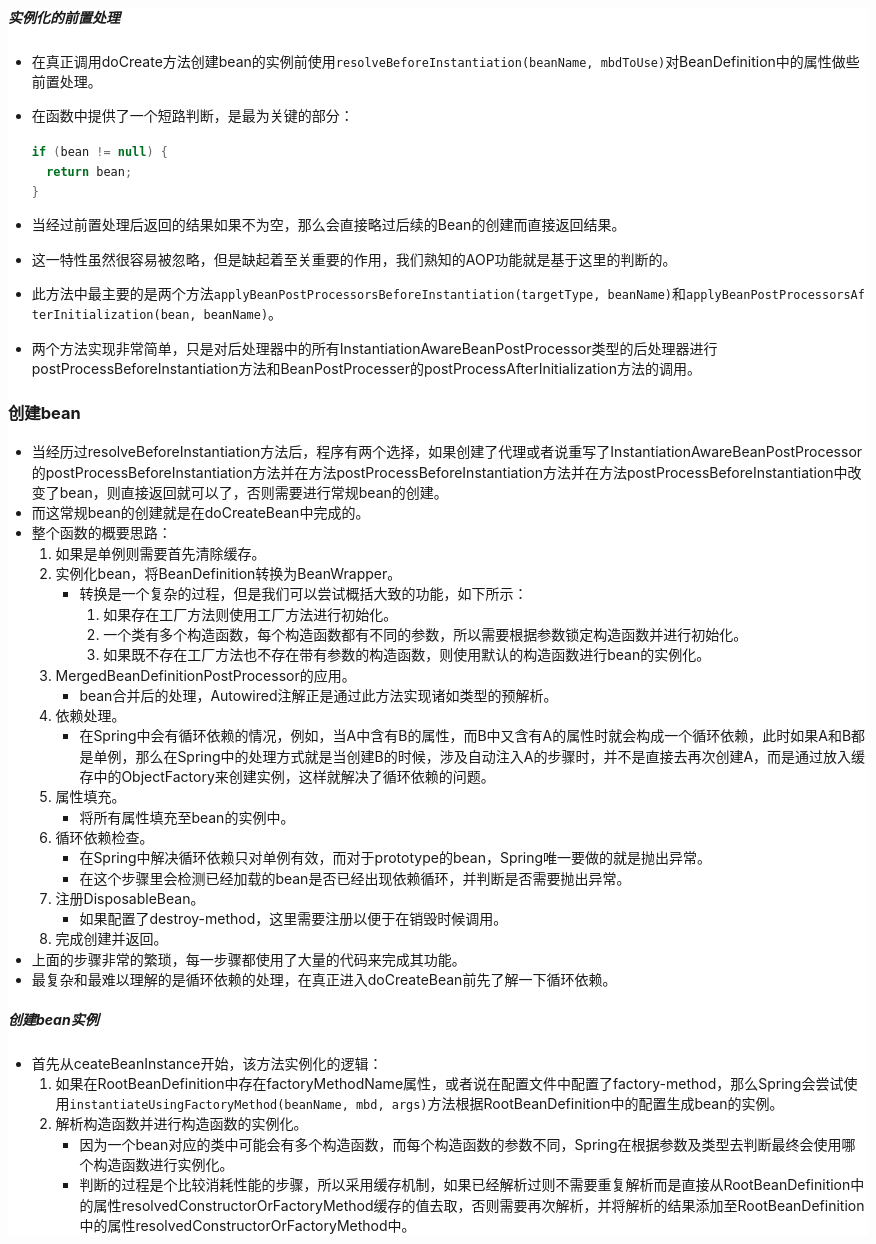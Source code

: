 ##### 实例化的前置处理

- 在真正调用doCreate方法创建bean的实例前使用`resolveBeforeInstantiation(beanName, mbdToUse)`对BeanDefinition中的属性做些前置处理。

- 在函数中提供了一个短路判断，是最为关键的部分：

  ```Java
  if (bean != null) {
  	return bean;
  }
  ```

- 当经过前置处理后返回的结果如果不为空，那么会直接略过后续的Bean的创建而直接返回结果。

- 这一特性虽然很容易被忽略，但是缺起着至关重要的作用，我们熟知的AOP功能就是基于这里的判断的。

- 此方法中最主要的是两个方法`applyBeanPostProcessorsBeforeInstantiation(targetType, beanName)`和`applyBeanPostProcessorsAfterInitialization(bean, beanName)`。

- 两个方法实现非常简单，只是对后处理器中的所有InstantiationAwareBeanPostProcessor类型的后处理器进行postProcessBeforeInstantiation方法和BeanPostProcesser的postProcessAfterInitialization方法的调用。

### 创建bean

- 当经历过resolveBeforeInstantiation方法后，程序有两个选择，如果创建了代理或者说重写了InstantiationAwareBeanPostProcessor的postProcessBeforeInstantiation方法并在方法postProcessBeforeInstantiation方法并在方法postProcessBeforeInstantiation中改变了bean，则直接返回就可以了，否则需要进行常规bean的创建。
- 而这常规bean的创建就是在doCreateBean中完成的。
- 整个函数的概要思路：
  1. 如果是单例则需要首先清除缓存。
  2. 实例化bean，将BeanDefinition转换为BeanWrapper。
     - 转换是一个复杂的过程，但是我们可以尝试概括大致的功能，如下所示：
       1. 如果存在工厂方法则使用工厂方法进行初始化。
       2. 一个类有多个构造函数，每个构造函数都有不同的参数，所以需要根据参数锁定构造函数并进行初始化。
       3. 如果既不存在工厂方法也不存在带有参数的构造函数，则使用默认的构造函数进行bean的实例化。
  3. MergedBeanDefinitionPostProcessor的应用。
     - bean合并后的处理，Autowired注解正是通过此方法实现诸如类型的预解析。
  4. 依赖处理。
     - 在Spring中会有循环依赖的情况，例如，当A中含有B的属性，而B中又含有A的属性时就会构成一个循环依赖，此时如果A和B都是单例，那么在Spring中的处理方式就是当创建B的时候，涉及自动注入A的步骤时，并不是直接去再次创建A，而是通过放入缓存中的ObjectFactory来创建实例，这样就解决了循环依赖的问题。
  5. 属性填充。
     - 将所有属性填充至bean的实例中。
  6. 循环依赖检查。
     - 在Spring中解决循环依赖只对单例有效，而对于prototype的bean，Spring唯一要做的就是抛出异常。
     - 在这个步骤里会检测已经加载的bean是否已经出现依赖循环，并判断是否需要抛出异常。
  7. 注册DisposableBean。
     - 如果配置了destroy-method，这里需要注册以便于在销毁时候调用。
  8. 完成创建并返回。
- 上面的步骤非常的繁琐，每一步骤都使用了大量的代码来完成其功能。
- 最复杂和最难以理解的是循环依赖的处理，在真正进入doCreateBean前先了解一下循环依赖。

##### 创建bean实例

- 首先从ceateBeanInstance开始，该方法实例化的逻辑：
  1. 如果在RootBeanDefinition中存在factoryMethodName属性，或者说在配置文件中配置了factory-method，那么Spring会尝试使用`instantiateUsingFactoryMethod(beanName, mbd, args)`方法根据RootBeanDefinition中的配置生成bean的实例。
  2. 解析构造函数并进行构造函数的实例化。
     - 因为一个bean对应的类中可能会有多个构造函数，而每个构造函数的参数不同，Spring在根据参数及类型去判断最终会使用哪个构造函数进行实例化。
     - 判断的过程是个比较消耗性能的步骤，所以采用缓存机制，如果已经解析过则不需要重复解析而是直接从RootBeanDefinition中的属性resolvedConstructorOrFactoryMethod缓存的值去取，否则需要再次解析，并将解析的结果添加至RootBeanDefinition中的属性resolvedConstructorOrFactoryMethod中。
